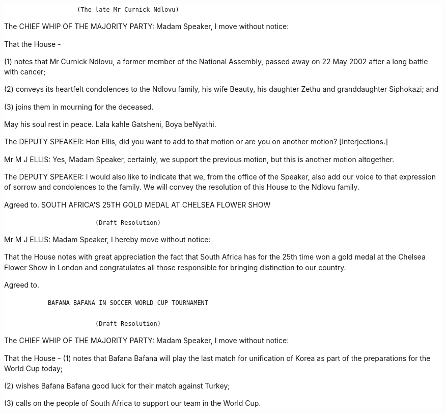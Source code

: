                         (The late Mr Curnick Ndlovu)

The CHIEF WHIP OF THE MAJORITY PARTY: Madam Speaker, I move without notice:


  That the House -


  (1) notes that Mr  Curnick  Ndlovu,  a  former  member  of  the  National
       Assembly, passed away on 22 May 2002 after a long battle with cancer;


  (2) conveys its heartfelt condolences to  the  Ndlovu  family,  his  wife
       Beauty, his daughter Zethu and granddaughter Siphokazi; and


  (3) joins them in mourning for the deceased.

May his soul rest in peace. Lala kahle Gatsheni, Boya beNyathi.

The DEPUTY SPEAKER: Hon Ellis, did you want to add to  that  motion  or  are
you on another motion? [Interjections.]

Mr M J ELLIS:  Yes,  Madam  Speaker,  certainly,  we  support  the  previous
motion, but this is another motion altogether.

The DEPUTY SPEAKER: I would also like to indicate that we, from  the  office
of the Speaker, also  add  our  voice  to  that  expression  of  sorrow  and
condolences to the family. We will convey the resolution of  this  House  to
the Ndlovu family.

Agreed to.
            SOUTH AFRICA'S 25TH GOLD MEDAL AT CHELSEA FLOWER SHOW

                             (Draft Resolution)

Mr M J ELLIS: Madam Speaker, I hereby move without notice:


  That the House notes with great appreciation the fact that  South  Africa
  has for the 25th time won a gold medal at  the  Chelsea  Flower  Show  in
  London and congratulates all those responsible for  bringing  distinction
  to our country.

Agreed to.

                BAFANA BAFANA IN SOCCER WORLD CUP TOURNAMENT

                             (Draft Resolution)

The CHIEF WHIP OF THE MAJORITY PARTY: Madam Speaker, I move without notice:


  That the House -
  (1) notes that Bafana Bafana will play the last match for unification  of
       Korea as part of the preparations for the World Cup today;


  (2) wishes Bafana Bafana good luck for their match against Turkey;


  (3) calls on the people of South Africa to support our team in the  World
       Cup.
